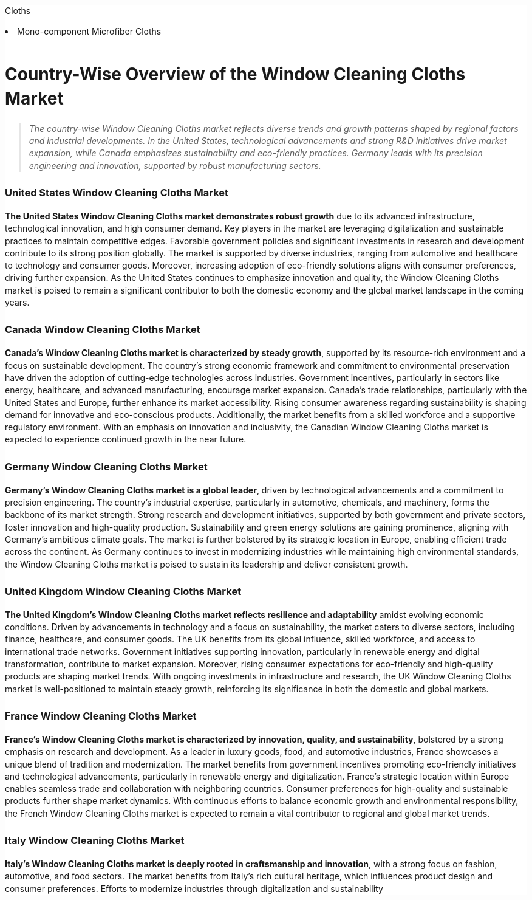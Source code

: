 Cloths</li><li>Mono-component Microfiber Cloths</li></ul><h1><span class="">Country-Wise Overview of the Window Cleaning Cloths Market<br /></span></h1><blockquote><p><em><span class="">The country-wise Window Cleaning Cloths market reflects diverse trends and growth patterns shaped by regional factors and industrial developments. In the United States, technological advancements and strong R&amp;D initiatives drive market expansion, while Canada emphasizes sustainability and eco-friendly practices. Germany leads with its precision engineering and innovation, supported by robust manufacturing sectors.</span></em></p></blockquote><h3><strong>United States Window Cleaning Cloths Market</strong></h3><p><strong>The United States Window Cleaning Cloths market demonstrates robust growth</strong> due to its advanced infrastructure, technological innovation, and high consumer demand. Key players in the market are leveraging digitalization and sustainable practices to maintain competitive edges. Favorable government policies and significant investments in research and development contribute to its strong position globally. The market is supported by diverse industries, ranging from automotive and healthcare to technology and consumer goods. Moreover, increasing adoption of eco-friendly solutions aligns with consumer preferences, driving further expansion. As the United States continues to emphasize innovation and quality, the Window Cleaning Cloths market is poised to remain a significant contributor to both the domestic economy and the global market landscape in the coming years.</p><h3><strong>Canada Window Cleaning Cloths Market</strong></h3><p><strong>Canada&rsquo;s Window Cleaning Cloths market is characterized by steady growth</strong>, supported by its resource-rich environment and a focus on sustainable development. The country&rsquo;s strong economic framework and commitment to environmental preservation have driven the adoption of cutting-edge technologies across industries. Government incentives, particularly in sectors like energy, healthcare, and advanced manufacturing, encourage market expansion. Canada&rsquo;s trade relationships, particularly with the United States and Europe, further enhance its market accessibility. Rising consumer awareness regarding sustainability is shaping demand for innovative and eco-conscious products. Additionally, the market benefits from a skilled workforce and a supportive regulatory environment. With an emphasis on innovation and inclusivity, the Canadian Window Cleaning Cloths market is expected to experience continued growth in the near future.</p><h3><strong>Germany Window Cleaning Cloths Market</strong></h3><p><strong>Germany&rsquo;s Window Cleaning Cloths market is a global leader</strong>, driven by technological advancements and a commitment to precision engineering. The country&rsquo;s industrial expertise, particularly in automotive, chemicals, and machinery, forms the backbone of its market strength. Strong research and development initiatives, supported by both government and private sectors, foster innovation and high-quality production. Sustainability and green energy solutions are gaining prominence, aligning with Germany&rsquo;s ambitious climate goals. The market is further bolstered by its strategic location in Europe, enabling efficient trade across the continent. As Germany continues to invest in modernizing industries while maintaining high environmental standards, the Window Cleaning Cloths market is poised to sustain its leadership and deliver consistent growth.</p><h3><strong>United Kingdom Window Cleaning Cloths Market</strong></h3><p><strong>The United Kingdom&rsquo;s Window Cleaning Cloths market reflects resilience and adaptability</strong> amidst evolving economic conditions. Driven by advancements in technology and a focus on sustainability, the market caters to diverse sectors, including finance, healthcare, and consumer goods. The UK benefits from its global influence, skilled workforce, and access to international trade networks. Government initiatives supporting innovation, particularly in renewable energy and digital transformation, contribute to market expansion. Moreover, rising consumer expectations for eco-friendly and high-quality products are shaping market trends. With ongoing investments in infrastructure and research, the UK Window Cleaning Cloths market is well-positioned to maintain steady growth, reinforcing its significance in both the domestic and global markets.</p><h3><strong>France Window Cleaning Cloths Market</strong></h3><p><strong>France&rsquo;s Window Cleaning Cloths market is characterized by innovation, quality, and sustainability</strong>, bolstered by a strong emphasis on research and development. As a leader in luxury goods, food, and automotive industries, France showcases a unique blend of tradition and modernization. The market benefits from government incentives promoting eco-friendly initiatives and technological advancements, particularly in renewable energy and digitalization. France&rsquo;s strategic location within Europe enables seamless trade and collaboration with neighboring countries. Consumer preferences for high-quality and sustainable products further shape market dynamics. With continuous efforts to balance economic growth and environmental responsibility, the French Window Cleaning Cloths market is expected to remain a vital contributor to regional and global market trends.</p><h3><strong>Italy Window Cleaning Cloths Market</strong></h3><p><strong>Italy&rsquo;s Window Cleaning Cloths market is deeply rooted in craftsmanship and innovation</strong>, with a strong focus on fashion, automotive, and food sectors. The market benefits from Italy&rsquo;s rich cultural heritage, which influences product design and consumer preferences. Efforts to modernize industries through digitalization and sustainability